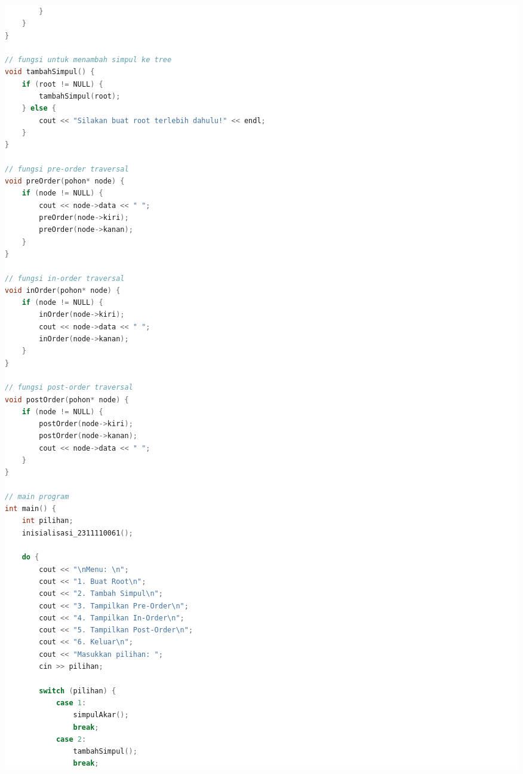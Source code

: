 ```C++
        }
    }
}

// fungsi untuk menambah simpul ke tree
void tambahSimpul() {
    if (root != NULL) {
        tambahSimpul(root);
    } else {
        cout << "Silakan buat root terlebih dahulu!" << endl;
    }
}

// fungsi pre-order traversal
void preOrder(pohon* node) {
    if (node != NULL) {
        cout << node->data << " ";
        preOrder(node->kiri);
        preOrder(node->kanan);
    }
}

// fungsi in-order traversal
void inOrder(pohon* node) {
    if (node != NULL) {
        inOrder(node->kiri);
        cout << node->data << " ";
        inOrder(node->kanan);
    }
}

// fungsi post-order traversal
void postOrder(pohon* node) {
    if (node != NULL) {
        postOrder(node->kiri);
        postOrder(node->kanan);
        cout << node->data << " ";
    }
}

// main program
int main() {
    int pilihan;
    inisialisasi_2311110061();

    do {
        cout << "\nMenu: \n";
        cout << "1. Buat Root\n";
        cout << "2. Tambah Simpul\n";
        cout << "3. Tampilkan Pre-Order\n";
        cout << "4. Tampilkan In-Order\n";
        cout << "5. Tampilkan Post-Order\n";
        cout << "6. Keluar\n";
        cout << "Masukkan pilihan: ";
        cin >> pilihan;

        switch (pilihan) {
            case 1:
                simpulAkar();
                break;
            case 2:
                tambahSimpul();
                break;
```